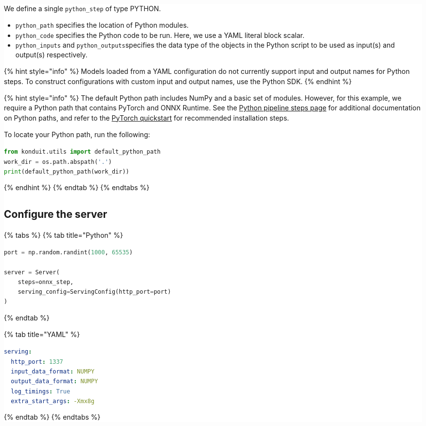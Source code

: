We define a single `python_step` of type PYTHON. 

* `python_path` specifies the location of Python modules. 
* `python_code` specifies the Python code to be run. Here, we use a YAML literal block scalar.
* `python_inputs` and `python_outputs`specifies the data type of the objects in the Python script to be used as input\(s\) and output\(s\) respectively.

{% hint style="info" %}
Models loaded from a YAML configuration do not currently support input and output names for Python steps. To construct configurations with custom input and output names, use the Python SDK. 
{% endhint %}

{% hint style="info" %}
The default Python path includes NumPy and a basic set of modules. However, for this example, we require a Python path that contains PyTorch and ONNX Runtime. See the [Python pipeline steps page](../steps/python.md#python-modules-and-the-pythonpath-argument) for additional documentation on Python paths, and refer to the [PyTorch quickstart](https://pytorch.org/) for recommended installation steps.

To locate your Python path, run the following:

```python
from konduit.utils import default_python_path
work_dir = os.path.abspath('.')
print(default_python_path(work_dir))
```
{% endhint %}
{% endtab %}
{% endtabs %}

## Configure the server

{% tabs %}
{% tab title="Python" %}
```python
port = np.random.randint(1000, 65535)

server = Server(
    steps=onnx_step, 
    serving_config=ServingConfig(http_port=port)
)
```
{% endtab %}

{% tab title="YAML" %}
```yaml
serving:
  http_port: 1337
  input_data_format: NUMPY
  output_data_format: NUMPY
  log_timings: True
  extra_start_args: -Xmx8g

```
{% endtab %}
{% endtabs %}
